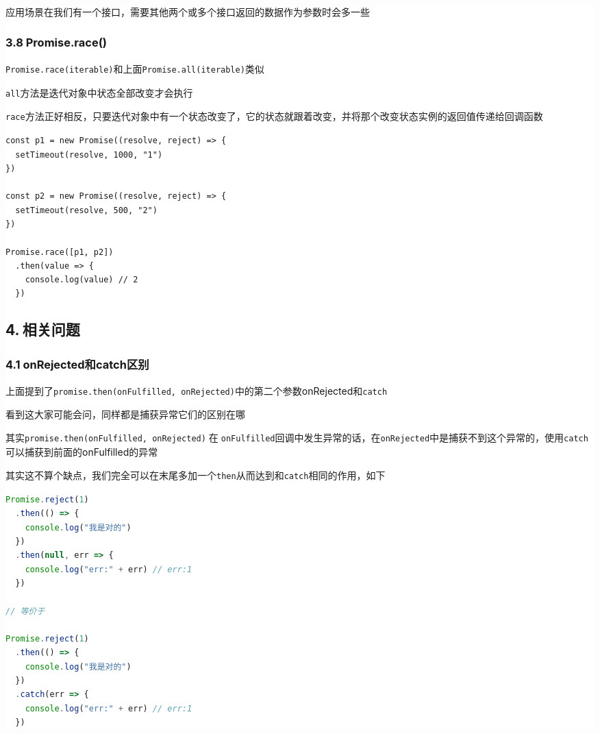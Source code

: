 应用场景在我们有一个接口，需要其他两个或多个接口返回的数据作为参数时会多一些

### 3.8 Promise.race()

`Promise.race(iterable)`和上面`Promise.all(iterable)`类似

`all`方法是迭代对象中状态全部改变才会执行

`race`方法正好相反，只要迭代对象中有一个状态改变了，它的状态就跟着改变，并将那个改变状态实例的返回值传递给回调函数

```
const p1 = new Promise((resolve, reject) => {
  setTimeout(resolve, 1000, "1")
})

const p2 = new Promise((resolve, reject) => {
  setTimeout(resolve, 500, "2")
})

Promise.race([p1, p2])
  .then(value => {
    console.log(value) // 2
  })
```

## 4. 相关问题

### 4.1 onRejected和catch区别

上面提到了`promise.then(onFulfilled, onRejected)`中的第二个参数onRejected和`catch`

看到这大家可能会问，同样都是捕获异常它们的区别在哪

其实`promise.then(onFulfilled, onRejected)` 在 `onFulfilled`回调中发生异常的话，在`onRejected`中是捕获不到这个异常的，使用`catch`可以捕获到前面的onFulfilled的异常

其实这不算个缺点，我们完全可以在末尾多加一个`then`从而达到和`catch`相同的作用，如下

```js
Promise.reject(1)
  .then(() => {
    console.log("我是对的")
  })
  .then(null, err => {
    console.log("err:" + err) // err:1
  })

// 等价于

Promise.reject(1)
  .then(() => {
    console.log("我是对的")
  })
  .catch(err => {
    console.log("err:" + err) // err:1
  })
```
